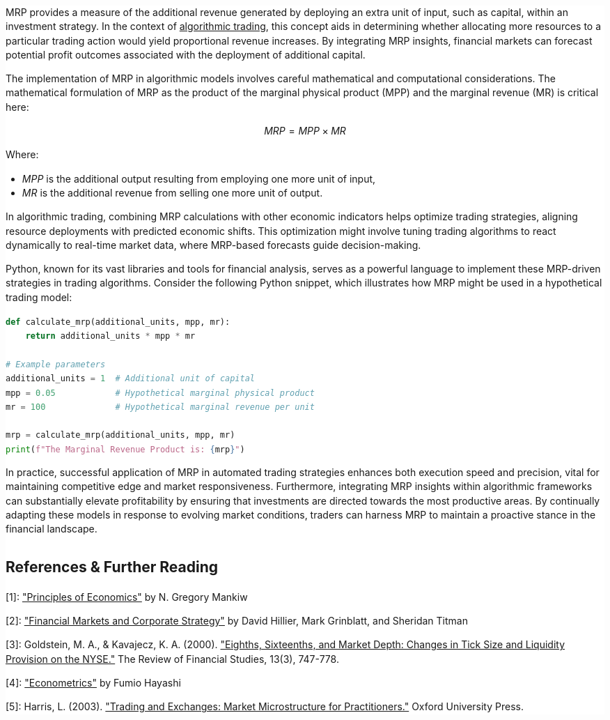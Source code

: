 MRP provides a measure of the additional revenue generated by deploying an extra unit of input, such as capital, within an investment strategy. In the context of [algorithmic trading](/wiki/algorithmic-trading), this concept aids in determining whether allocating more resources to a particular trading action would yield proportional revenue increases. By integrating MRP insights, financial markets can forecast potential profit outcomes associated with the deployment of additional capital.

The implementation of MRP in algorithmic models involves careful mathematical and computational considerations. The mathematical formulation of MRP as the product of the marginal physical product (MPP) and the marginal revenue (MR) is critical here:

$$
MRP = MPP \times MR
$$

Where:
- $MPP$ is the additional output resulting from employing one more unit of input,
- $MR$ is the additional revenue from selling one more unit of output.

In algorithmic trading, combining MRP calculations with other economic indicators helps optimize trading strategies, aligning resource deployments with predicted economic shifts. This optimization might involve tuning trading algorithms to react dynamically to real-time market data, where MRP-based forecasts guide decision-making.

Python, known for its vast libraries and tools for financial analysis, serves as a powerful language to implement these MRP-driven strategies in trading algorithms. Consider the following Python snippet, which illustrates how MRP might be used in a hypothetical trading model:

```python
def calculate_mrp(additional_units, mpp, mr):
    return additional_units * mpp * mr

# Example parameters
additional_units = 1  # Additional unit of capital
mpp = 0.05            # Hypothetical marginal physical product
mr = 100              # Hypothetical marginal revenue per unit

mrp = calculate_mrp(additional_units, mpp, mr)
print(f"The Marginal Revenue Product is: {mrp}")
```

In practice, successful application of MRP in automated trading strategies enhances both execution speed and precision, vital for maintaining competitive edge and market responsiveness. Furthermore, integrating MRP insights within algorithmic frameworks can substantially elevate profitability by ensuring that investments are directed towards the most productive areas. By continually adapting these models in response to evolving market conditions, traders can harness MRP to maintain a proactive stance in the financial landscape.

## References & Further Reading

[1]: ["Principles of Economics"](https://open.umn.edu/opentextbooks/textbooks/32) by N. Gregory Mankiw

[2]: ["Financial Markets and Corporate Strategy"](https://books.google.com/books/about/EBOOK_Financial_Markets_and_Corporate_St.html?id=qsovEAAAQBAJ) by David Hillier, Mark Grinblatt, and Sheridan Titman

[3]: Goldstein, M. A., & Kavajecz, K. A. (2000). ["Eighths, Sixteenths, and Market Depth: Changes in Tick Size and Liquidity Provision on the NYSE."](https://papers.ssrn.com/sol3/papers.cfm?abstract_id=97748) The Review of Financial Studies, 13(3), 747-778.

[4]: ["Econometrics"](https://www.investopedia.com/terms/e/econometrics.asp) by Fumio Hayashi

[5]: Harris, L. (2003). ["Trading and Exchanges: Market Microstructure for Practitioners."](https://academic.oup.com/book/52292) Oxford University Press.